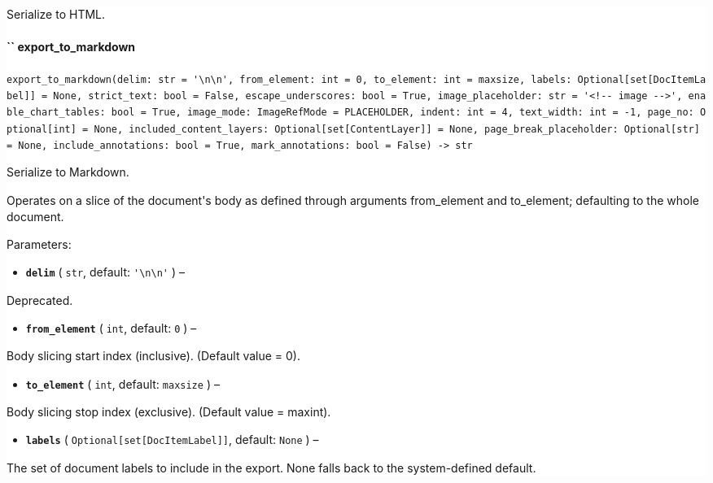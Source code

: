 Serialize to HTML.

#### `` export\_to\_markdown

```
export_to_markdown(delim: str = '\n\n', from_element: int = 0, to_element: int = maxsize, labels: Optional[set[DocItemLabel]] = None, strict_text: bool = False, escape_underscores: bool = True, image_placeholder: str = '<!-- image -->', enable_chart_tables: bool = True, image_mode: ImageRefMode = PLACEHOLDER, indent: int = 4, text_width: int = -1, page_no: Optional[int] = None, included_content_layers: Optional[set[ContentLayer]] = None, page_break_placeholder: Optional[str] = None, include_annotations: bool = True, mark_annotations: bool = False) -> str

```

Serialize to Markdown.

Operates on a slice of the document's body as defined through arguments
from\_element and to\_element; defaulting to the whole document.

Parameters:

- **`delim`**
( `str`, default:
`'\n\n'`
)
–



Deprecated.

- **`from_element`**
( `int`, default:
`0`
)
–



Body slicing start index (inclusive). (Default value = 0).

- **`to_element`**
( `int`, default:
`maxsize`
)
–



Body slicing stop index (exclusive). (Default value = maxint).

- **`labels`**
( `Optional[set[DocItemLabel]]`, default:
`None`
)
–



The set of document labels to include in the export. None falls back to the system-defined default.
